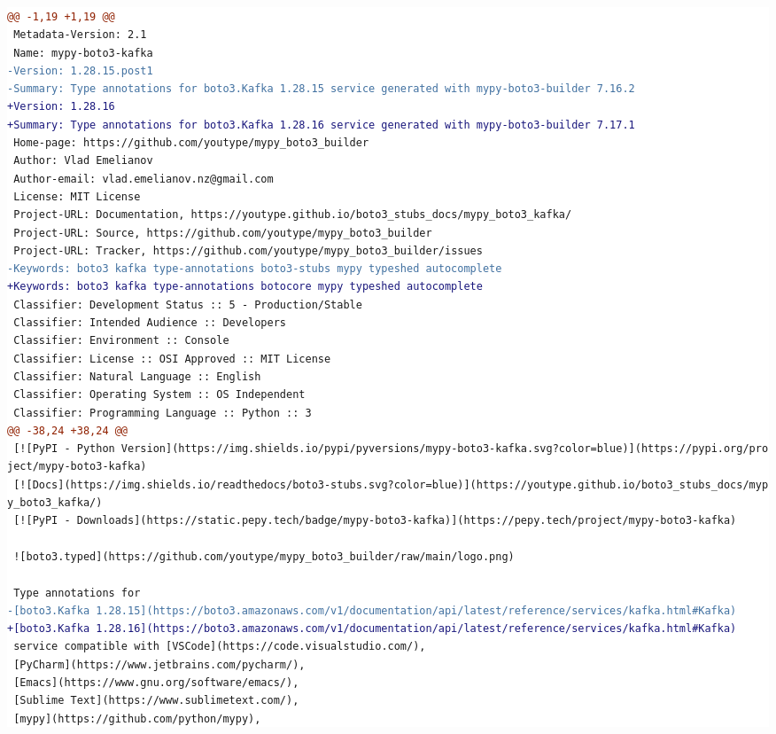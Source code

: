 ```diff
@@ -1,19 +1,19 @@
 Metadata-Version: 2.1
 Name: mypy-boto3-kafka
-Version: 1.28.15.post1
-Summary: Type annotations for boto3.Kafka 1.28.15 service generated with mypy-boto3-builder 7.16.2
+Version: 1.28.16
+Summary: Type annotations for boto3.Kafka 1.28.16 service generated with mypy-boto3-builder 7.17.1
 Home-page: https://github.com/youtype/mypy_boto3_builder
 Author: Vlad Emelianov
 Author-email: vlad.emelianov.nz@gmail.com
 License: MIT License
 Project-URL: Documentation, https://youtype.github.io/boto3_stubs_docs/mypy_boto3_kafka/
 Project-URL: Source, https://github.com/youtype/mypy_boto3_builder
 Project-URL: Tracker, https://github.com/youtype/mypy_boto3_builder/issues
-Keywords: boto3 kafka type-annotations boto3-stubs mypy typeshed autocomplete
+Keywords: boto3 kafka type-annotations botocore mypy typeshed autocomplete
 Classifier: Development Status :: 5 - Production/Stable
 Classifier: Intended Audience :: Developers
 Classifier: Environment :: Console
 Classifier: License :: OSI Approved :: MIT License
 Classifier: Natural Language :: English
 Classifier: Operating System :: OS Independent
 Classifier: Programming Language :: Python :: 3
@@ -38,24 +38,24 @@
 [![PyPI - Python Version](https://img.shields.io/pypi/pyversions/mypy-boto3-kafka.svg?color=blue)](https://pypi.org/project/mypy-boto3-kafka)
 [![Docs](https://img.shields.io/readthedocs/boto3-stubs.svg?color=blue)](https://youtype.github.io/boto3_stubs_docs/mypy_boto3_kafka/)
 [![PyPI - Downloads](https://static.pepy.tech/badge/mypy-boto3-kafka)](https://pepy.tech/project/mypy-boto3-kafka)
 
 ![boto3.typed](https://github.com/youtype/mypy_boto3_builder/raw/main/logo.png)
 
 Type annotations for
-[boto3.Kafka 1.28.15](https://boto3.amazonaws.com/v1/documentation/api/latest/reference/services/kafka.html#Kafka)
+[boto3.Kafka 1.28.16](https://boto3.amazonaws.com/v1/documentation/api/latest/reference/services/kafka.html#Kafka)
 service compatible with [VSCode](https://code.visualstudio.com/),
 [PyCharm](https://www.jetbrains.com/pycharm/),
 [Emacs](https://www.gnu.org/software/emacs/),
 [Sublime Text](https://www.sublimetext.com/),
 [mypy](https://github.com/python/mypy),

